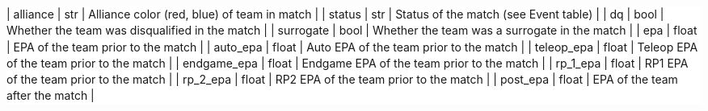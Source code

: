 | alliance    | str   | Alliance color (red, blue) of team in match       |
| status      | str   | Status of the match (see Event table)             |
| dq          | bool  | Whether the team was disqualified in the match    |
| surrogate   | bool  | Whether the team was a surrogate in the match     |
| epa         | float | EPA of the team prior to the match                |
| auto_epa    | float | Auto EPA of the team prior to the match           |
| teleop_epa  | float | Teleop EPA of the team prior to the match         |
| endgame_epa | float | Endgame EPA of the team prior to the match        |
| rp_1_epa    | float | RP1 EPA of the team prior to the match            |
| rp_2_epa    | float | RP2 EPA of the team prior to the match            |
| post_epa    | float | EPA of the team after the match                   |
